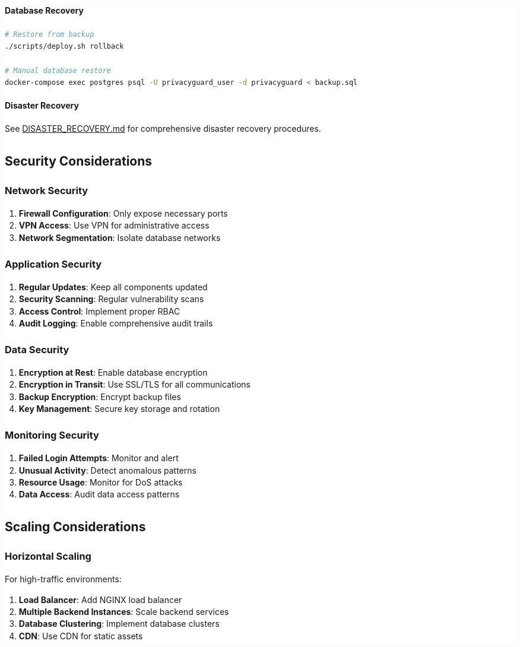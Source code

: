 #### Database Recovery

```bash
# Restore from backup
./scripts/deploy.sh rollback

# Manual database restore
docker-compose exec postgres psql -U privacyguard_user -d privacyguard < backup.sql
```

#### Disaster Recovery

See [DISASTER_RECOVERY.md](./DISASTER_RECOVERY.md) for comprehensive disaster recovery procedures.

## Security Considerations

### Network Security

1. **Firewall Configuration**: Only expose necessary ports
2. **VPN Access**: Use VPN for administrative access
3. **Network Segmentation**: Isolate database networks

### Application Security

1. **Regular Updates**: Keep all components updated
2. **Security Scanning**: Regular vulnerability scans
3. **Access Control**: Implement proper RBAC
4. **Audit Logging**: Enable comprehensive audit trails

### Data Security

1. **Encryption at Rest**: Enable database encryption
2. **Encryption in Transit**: Use SSL/TLS for all communications
3. **Backup Encryption**: Encrypt backup files
4. **Key Management**: Secure key storage and rotation

### Monitoring Security

1. **Failed Login Attempts**: Monitor and alert
2. **Unusual Activity**: Detect anomalous patterns
3. **Resource Usage**: Monitor for DoS attacks
4. **Data Access**: Audit data access patterns

## Scaling Considerations

### Horizontal Scaling

For high-traffic environments:

1. **Load Balancer**: Add NGINX load balancer
2. **Multiple Backend Instances**: Scale backend services
3. **Database Clustering**: Implement database clusters
4. **CDN**: Use CDN for static assets
